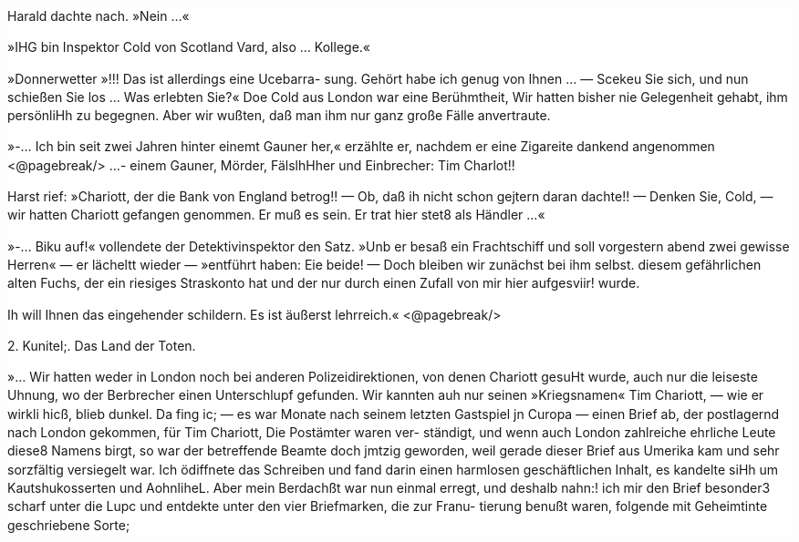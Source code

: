 Harald dachte nach. »Nein …«

»IHG bin Inspektor Cold von Scotland Vard, also …
Kollege.«

»Donnerwetter »!!! Das ist allerdings eine Ucebarra-
sung. Gehört habe ich genug von Ihnen … — Scekeu
Sie sich, und nun schießen Sie los … Was erlebten Sie?«
Doe Cold aus London war eine Berühmtheit, Wir hatten
bisher nie Gelegenheit gehabt, ihm persönliHh zu begegnen.
Aber wir wußten, daß man ihm nur ganz große Fälle
anvertraute.

»-… Ich bin seit zwei Jahren hinter einemt Gauner her,«
erzählte er, nachdem er eine Zigareite dankend angenommen
<@pagebreak/>
…- einem Gauner, Mörder, FälslhHher und Einbrecher: Tim
Charlot!!

Harst rief: »Chariott, der die Bank von England betrog!!
— Ob, daß ih nicht schon gejtern daran dachte!! — Denken
Sie, Cold, — wir hatten Chariott gefangen genommen. Er
muß es sein. Er trat hier stet8 als Händler …«

»-… Biku auf!« vollendete der Detektivinspektor den
Satz. »Unb er besaß ein Frachtschiff und soll vorgestern abend
zwei gewisse Herren« — er lächeltt wieder — »entführt haben:
Eie beide! — Doch bleiben wir zunächst bei ihm selbst. diesem
gefährlichen alten Fuchs, der ein riesiges Straskonto hat
und der nur durch einen Zufall von mir hier aufgesviir! wurde.

Ih will Ihnen das eingehender schildern. Es ist äußerst
lehrreich.«
<@pagebreak/>

2\. Kunitel;.
Das Land der Toten.

»… Wir hatten weder in London noch bei anderen
Polizeidirektionen, von denen Chariott gesuHt wurde, auch
nur die leiseste Uhnung, wo der Berbrecher einen Unterschlupf
gefunden. Wir kannten auh nur seinen »Kriegsnamen« Tim
Chariott, — wie er wirkli hicß, blieb dunkel. Da fing
ic; — es war Monate nach seinem letzten Gastspiel jn
Curopa — einen Brief ab, der postlagernd nach London
gekommen, für Tim Chariott, Die Postämter waren ver-
ständigt, und wenn auch London zahlreiche ehrliche Leute
diese8 Namens birgt, so war der betreffende Beamte doch
jmtzig geworden, weil gerade dieser Brief aus Umerika
kam und sehr sorzfältig versiegelt war. Ich ödiffnete das
Schreiben und fand darin einen harmlosen geschäftlichen
Inhalt, es kandelte siHh um Kautshukosserten und AohnliheL.
Aber mein Berdachßt war nun einmal erregt, und deshalb
nahn:! ich mir den Brief besonder3 scharf unter die Lupc
und entdekte unter den vier Briefmarken, die zur Franu-
tierung benußt waren, folgende mit Geheimtinte geschriebene
Sorte;
